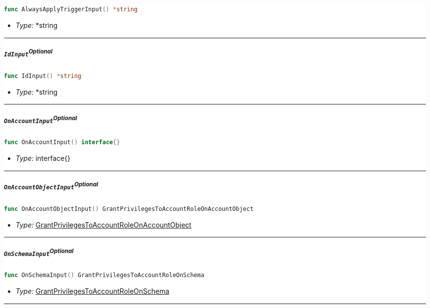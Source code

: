 ```go
func AlwaysApplyTriggerInput() *string
```

- *Type:* *string

---

##### `IdInput`<sup>Optional</sup> <a name="IdInput" id="@cdktf/provider-snowflake.grantPrivilegesToAccountRole.GrantPrivilegesToAccountRole.property.idInput"></a>

```go
func IdInput() *string
```

- *Type:* *string

---

##### `OnAccountInput`<sup>Optional</sup> <a name="OnAccountInput" id="@cdktf/provider-snowflake.grantPrivilegesToAccountRole.GrantPrivilegesToAccountRole.property.onAccountInput"></a>

```go
func OnAccountInput() interface{}
```

- *Type:* interface{}

---

##### `OnAccountObjectInput`<sup>Optional</sup> <a name="OnAccountObjectInput" id="@cdktf/provider-snowflake.grantPrivilegesToAccountRole.GrantPrivilegesToAccountRole.property.onAccountObjectInput"></a>

```go
func OnAccountObjectInput() GrantPrivilegesToAccountRoleOnAccountObject
```

- *Type:* <a href="#@cdktf/provider-snowflake.grantPrivilegesToAccountRole.GrantPrivilegesToAccountRoleOnAccountObject">GrantPrivilegesToAccountRoleOnAccountObject</a>

---

##### `OnSchemaInput`<sup>Optional</sup> <a name="OnSchemaInput" id="@cdktf/provider-snowflake.grantPrivilegesToAccountRole.GrantPrivilegesToAccountRole.property.onSchemaInput"></a>

```go
func OnSchemaInput() GrantPrivilegesToAccountRoleOnSchema
```

- *Type:* <a href="#@cdktf/provider-snowflake.grantPrivilegesToAccountRole.GrantPrivilegesToAccountRoleOnSchema">GrantPrivilegesToAccountRoleOnSchema</a>

---